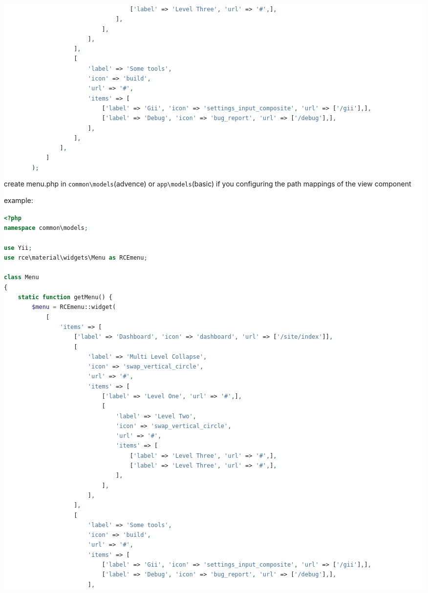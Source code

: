 ```php
                                    ['label' => 'Level Three', 'url' => '#',],
                                ],
                            ],
                        ],
                    ],
                    [
                        'label' => 'Some tools',
                        'icon' => 'build',
                        'url' => '#',
                        'items' => [
                            ['label' => 'Gii', 'icon' => 'settings_input_composite', 'url' => ['/gii'],],
                            ['label' => 'Debug', 'icon' => 'bug_report', 'url' => ['/debug'],],
                        ],
                    ],
                ],
            ]
        );
```

create menu.php in `common\models`(advence) or `app\models`(basic) if you configuring the path mappings of the view component

example:
```php
<?php
namespace common\models;

use Yii;
use rce\material\widgets\Menu as RCEmenu;

class Menu  
{
    static function getMenu() {
        $menu = RCEmenu::widget(
            [
                'items' => [
                    ['label' => 'Dashboard', 'icon' => 'dashboard', 'url' => ['/site/index']],
                    [
                        'label' => 'Multi Level Collapse',
                        'icon' => 'swap_vertical_circle',
                        'url' => '#',
                        'items' => [
                            ['label' => 'Level One', 'url' => '#',],
                            [
                                'label' => 'Level Two',
                                'icon' => 'swap_vertical_circle',
                                'url' => '#',
                                'items' => [
                                    ['label' => 'Level Three', 'url' => '#',],
                                    ['label' => 'Level Three', 'url' => '#',],
                                ],
                            ],
                        ],
                    ],
                    [
                        'label' => 'Some tools',
                        'icon' => 'build',
                        'url' => '#',
                        'items' => [
                            ['label' => 'Gii', 'icon' => 'settings_input_composite', 'url' => ['/gii'],],
                            ['label' => 'Debug', 'icon' => 'bug_report', 'url' => ['/debug'],],
                        ],
```